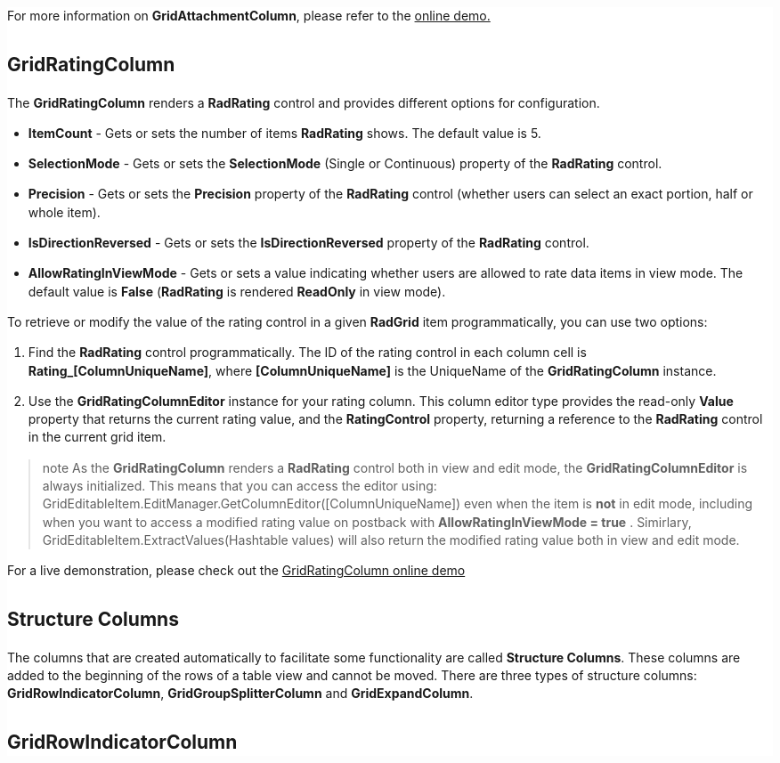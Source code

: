 
For more information on **GridAttachmentColumn**, please refer to the [online demo.](https://demos.telerik.com/aspnet-ajax/grid/examples/generalfeatures/gridattachmentcolumn/defaultcs.aspx)

## GridRatingColumn

The **GridRatingColumn** renders a **RadRating** control and provides different options for configuration.

* **ItemCount** - Gets or sets the number of items **RadRating** shows. The default value is 5.

* **SelectionMode** - Gets or sets the **SelectionMode** (Single or Continuous) property of the **RadRating** control.

* **Precision** - Gets or sets the **Precision** property of the **RadRating** control (whether users can select an exact portion, half or whole item).

* **IsDirectionReversed** - Gets or sets the **IsDirectionReversed** property of the **RadRating** control.

* **AllowRatingInViewMode** - Gets or sets a value indicating whether users are allowed to rate data items in view mode. The default value is **False** (**RadRating** is rendered **ReadOnly** in view mode).

To retrieve or modify the value of the rating control in a given **RadGrid** item programmatically, you can use two options:

1. Find the **RadRating** control programmatically. The ID of the rating control in each column cell is **Rating_[ColumnUniqueName]**, where **[ColumnUniqueName]** is the UniqueName of the **GridRatingColumn** instance.

1. Use the **GridRatingColumnEditor** instance for your rating column. This column editor type provides the read-only **Value** property that returns the current rating value, and the **RatingControl** property, returning a reference to the **RadRating** control in the current grid item.

>note As the **GridRatingColumn** renders a **RadRating** control both in view and edit mode, the **GridRatingColumnEditor** is always initialized. This means that you can access the editor using:
>GridEditableItem.EditManager.GetColumnEditor([ColumnUniqueName])
>even when the item is **not** in edit mode, including when you want to access a modified rating value on postback with **AllowRatingInViewMode = true** .
>Simirlary, GridEditableItem.ExtractValues(Hashtable values) will also return the modified rating value both in view and edit mode.
>


For a live demonstration, please check out the [GridRatingColumn online demo](https://demos.telerik.com/aspnet-ajax/grid/examples/generalfeatures/gridratingcolumn/defaultcs.aspx)

## Structure Columns

The columns that are created automatically to facilitate some functionality are called **Structure Columns**. These columns are added to the beginning of the rows of a table view and cannot be moved. There are three types of structure columns: **GridRowIndicatorColumn**, **GridGroupSplitterColumn** and **GridExpandColumn**.

## GridRowIndicatorColumn
